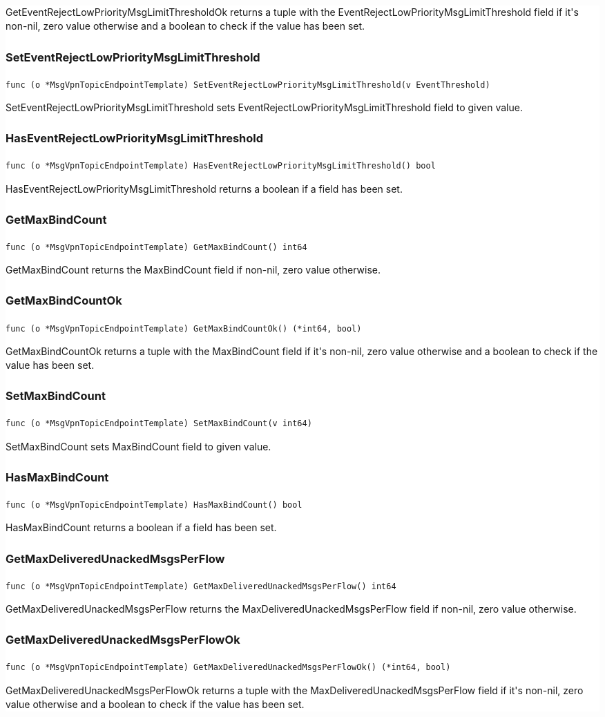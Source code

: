 GetEventRejectLowPriorityMsgLimitThresholdOk returns a tuple with the EventRejectLowPriorityMsgLimitThreshold field if it's non-nil, zero value otherwise
and a boolean to check if the value has been set.

### SetEventRejectLowPriorityMsgLimitThreshold

`func (o *MsgVpnTopicEndpointTemplate) SetEventRejectLowPriorityMsgLimitThreshold(v EventThreshold)`

SetEventRejectLowPriorityMsgLimitThreshold sets EventRejectLowPriorityMsgLimitThreshold field to given value.

### HasEventRejectLowPriorityMsgLimitThreshold

`func (o *MsgVpnTopicEndpointTemplate) HasEventRejectLowPriorityMsgLimitThreshold() bool`

HasEventRejectLowPriorityMsgLimitThreshold returns a boolean if a field has been set.

### GetMaxBindCount

`func (o *MsgVpnTopicEndpointTemplate) GetMaxBindCount() int64`

GetMaxBindCount returns the MaxBindCount field if non-nil, zero value otherwise.

### GetMaxBindCountOk

`func (o *MsgVpnTopicEndpointTemplate) GetMaxBindCountOk() (*int64, bool)`

GetMaxBindCountOk returns a tuple with the MaxBindCount field if it's non-nil, zero value otherwise
and a boolean to check if the value has been set.

### SetMaxBindCount

`func (o *MsgVpnTopicEndpointTemplate) SetMaxBindCount(v int64)`

SetMaxBindCount sets MaxBindCount field to given value.

### HasMaxBindCount

`func (o *MsgVpnTopicEndpointTemplate) HasMaxBindCount() bool`

HasMaxBindCount returns a boolean if a field has been set.

### GetMaxDeliveredUnackedMsgsPerFlow

`func (o *MsgVpnTopicEndpointTemplate) GetMaxDeliveredUnackedMsgsPerFlow() int64`

GetMaxDeliveredUnackedMsgsPerFlow returns the MaxDeliveredUnackedMsgsPerFlow field if non-nil, zero value otherwise.

### GetMaxDeliveredUnackedMsgsPerFlowOk

`func (o *MsgVpnTopicEndpointTemplate) GetMaxDeliveredUnackedMsgsPerFlowOk() (*int64, bool)`

GetMaxDeliveredUnackedMsgsPerFlowOk returns a tuple with the MaxDeliveredUnackedMsgsPerFlow field if it's non-nil, zero value otherwise
and a boolean to check if the value has been set.
